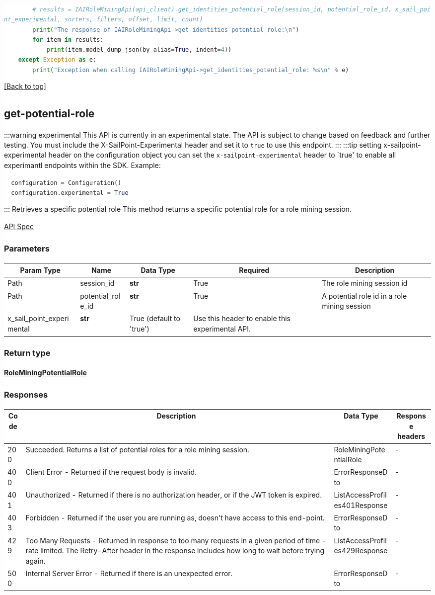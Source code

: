 ```python
        # results = IAIRoleMiningApi(api_client).get_identities_potential_role(session_id, potential_role_id, x_sail_point_experimental, sorters, filters, offset, limit, count)
        print("The response of IAIRoleMiningApi->get_identities_potential_role:\n")
        for item in results:
            print(item.model_dump_json(by_alias=True, indent=4))
    except Exception as e:
        print("Exception when calling IAIRoleMiningApi->get_identities_potential_role: %s\n" % e)
```

[[Back to top]](#)

## get-potential-role

:::warning experimental This API is currently in an experimental state. The API is subject to change based on feedback and further testing. You must include the X-SailPoint-Experimental header and set it to `true` to use this endpoint. ::: :::tip setting x-sailpoint-experimental header on the configuration object you can set the `x-sailpoint-experimental` header to `true' to enable all experimantl endpoints within the SDK. Example:

```python
  configuration = Configuration()
  configuration.experimental = True
```

::: Retrieves a specific potential role This method returns a specific potential role for a role mining session.

[API Spec](https://developer.sailpoint.com/docs/api/v2025/get-potential-role)

### Parameters

| Param Type | Name | Data Type | Required | Description |
| --- | --- | --- | --- | --- |
| Path | session_id | **str** | True | The role mining session id |
| Path | potential_role_id | **str** | True | A potential role id in a role mining session |
| x_sail_point_experimental | **str** | True (default to 'true') | Use this header to enable this experimental API. |

### Return type

[**RoleMiningPotentialRole**](../models/role-mining-potential-role)

### Responses

| Code | Description | Data Type | Response headers |
| --- | --- | --- | --- |
| 200 | Succeeded. Returns a list of potential roles for a role mining session. | RoleMiningPotentialRole | - |
| 400 | Client Error - Returned if the request body is invalid. | ErrorResponseDto | - |
| 401 | Unauthorized - Returned if there is no authorization header, or if the JWT token is expired. | ListAccessProfiles401Response | - |
| 403 | Forbidden - Returned if the user you are running as, doesn&#39;t have access to this end-point. | ErrorResponseDto | - |
| 429 | Too Many Requests - Returned in response to too many requests in a given period of time - rate limited. The Retry-After header in the response includes how long to wait before trying again. | ListAccessProfiles429Response | - |
| 500 | Internal Server Error - Returned if there is an unexpected error. | ErrorResponseDto | - |
